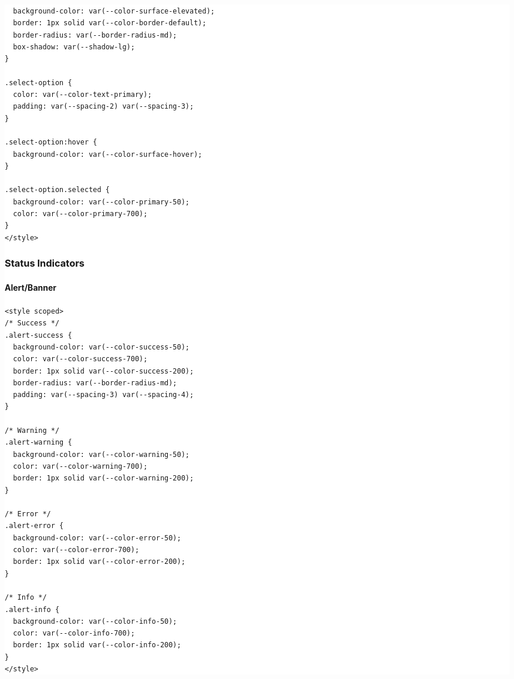 ```vue
  background-color: var(--color-surface-elevated);
  border: 1px solid var(--color-border-default);
  border-radius: var(--border-radius-md);
  box-shadow: var(--shadow-lg);
}

.select-option {
  color: var(--color-text-primary);
  padding: var(--spacing-2) var(--spacing-3);
}

.select-option:hover {
  background-color: var(--color-surface-hover);
}

.select-option.selected {
  background-color: var(--color-primary-50);
  color: var(--color-primary-700);
}
</style>
```

### Status Indicators

#### Alert/Banner

```vue
<style scoped>
/* Success */
.alert-success {
  background-color: var(--color-success-50);
  color: var(--color-success-700);
  border: 1px solid var(--color-success-200);
  border-radius: var(--border-radius-md);
  padding: var(--spacing-3) var(--spacing-4);
}

/* Warning */
.alert-warning {
  background-color: var(--color-warning-50);
  color: var(--color-warning-700);
  border: 1px solid var(--color-warning-200);
}

/* Error */
.alert-error {
  background-color: var(--color-error-50);
  color: var(--color-error-700);
  border: 1px solid var(--color-error-200);
}

/* Info */
.alert-info {
  background-color: var(--color-info-50);
  color: var(--color-info-700);
  border: 1px solid var(--color-info-200);
}
</style>
```
